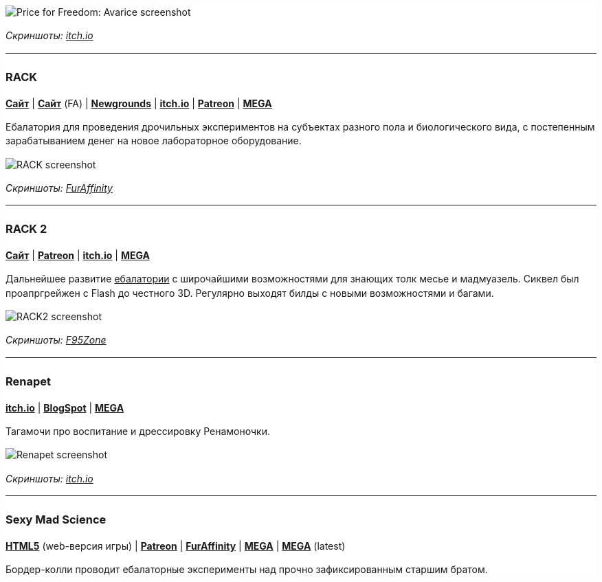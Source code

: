 ![Price for Freedom: Avarice screenshot](/img/screenshots/PFFA.jpg "Price for Freedom: Avarice screenshot")

*Скриншоты: [itch.io](https://teamdeaddeer.itch.io/priceforfreedom)*

---

### RACK
**[Сайт](http://www.fek.onl/)** | **[Сайт](http://www.furaffinity.net/view/18723806/)** (FA) | **[Newgrounds](https://www.newgrounds.com/portal/view/655082)** | **[itch.io](https://fek.itch.io/jul2019)** | **[Patreon](http://www.patreon.com/fek)** | **[MEGA](https://mega.nz/#F!4gE1EZaQ!bmtFIJbpDALOOymT3xgytg?BgNkQZZJ)** 

Ебалатория для проведения дрочильных экспериментов на субъектах разного пола и биологического вида, с постепенным зарабатыванием денег на новое лабораторное оборудование.

![RACK screenshot](/img/screenshots/Rack.jpg "RACK screenshot")

*Скриншоты: [FurAffinity](http://www.furaffinity.net/view/18723806/)*

---

### RACK 2
**[Сайт](http://furry.science/)** | **[Patreon](http://www.patreon.com/fek)** | **[itch.io](https://fek.itch.io/jul2019)** | **[MEGA](https://mega.nz/#F!4gE1EZaQ!bmtFIJbpDALOOymT3xgytg!g9lFmYAR)**

Дальнейшее развитие [ебалатории](#rack) с широчайшими возможностями для знающих толк месье и мадмуазель. Сиквел был проапргрейжен с Flash до честного 3D. Регулярно выходят билды с новыми возможностями и багами.

![RACK2 screenshot](/img/screenshots/Rack2.jpg "RACK2 screenshot")

*Скриншоты: [F95Zone](https://f95zone.to/threads/734/)*

---

### Renapet
**[itch.io](https://countmoxi.itch.io/renapet)** | **[BlogSpot](https://countmoxi.blogspot.com/)** | **[MEGA](https://mega.nz/#F!4gE1EZaQ!bmtFIJbpDALOOymT3xgytg!UsEDBQBQ)** 

Тагамочи про воспитание и дрессировку Ренамоночки.

![Renapet screenshot](/img/screenshots/Renapet.jpg "Renapet screenshot")

*Скриншоты: [itch.io](https://countmoxi.itch.io/renapet)*

---

### Sexy Mad Science
**[HTML5](http://sms.furry.science/)** (web-версия игры) | **[Patreon](https://www.patreon.com/posts/sexy-mad-science-12448118)** | **[FurAffinity](https://www.furaffinity.net/gallery/draite/folder/110045/)** | **[MEGA](https://mega.nz/#F!4gE1EZaQ!bmtFIJbpDALOOymT3xgytg!YtVxiJZJ)** | **[MEGA](https://mega.nz/#!eExSnbqJ!_I6igeUSR1ER3BILLpP28aZdfZpqLZ0-22gFs0DRkqU)** (latest) 

Бордер-колли проводит ебалаторные эксперименты над прочно зафиксированным старшим братом.
